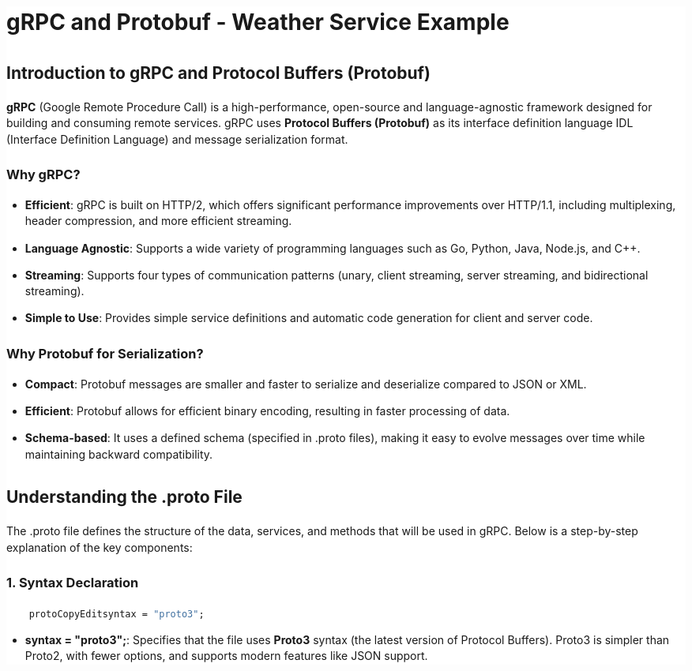 **gRPC and Protobuf - Weather Service Example**
===============================================

**Introduction to gRPC and Protocol Buffers (Protobuf)**
--------------------------------------------------------

**gRPC** (Google Remote Procedure Call) is a high-performance, open-source and language-agnostic framework designed for
building and consuming remote services. gRPC uses **Protocol Buffers (Protobuf)** as its interface definition language
IDL (Interface Definition Language) and message serialization format.

### **Why gRPC?**

* **Efficient**: gRPC is built on HTTP/2, which offers significant performance improvements over HTTP/1.1, including
  multiplexing, header compression, and more efficient streaming.

* **Language Agnostic**: Supports a wide variety of programming languages such as Go, Python, Java, Node.js, and C++.

* **Streaming**: Supports four types of communication patterns (unary, client streaming, server streaming, and
  bidirectional streaming).

* **Simple to Use**: Provides simple service definitions and automatic code generation for client and server code.

### **Why Protobuf for Serialization?**

* **Compact**: Protobuf messages are smaller and faster to serialize and deserialize compared to JSON or XML.

* **Efficient**: Protobuf allows for efficient binary encoding, resulting in faster processing of data.

* **Schema-based**: It uses a defined schema (specified in .proto files), making it easy to evolve messages over time
  while maintaining backward compatibility.

**Understanding the .proto File**
---------------------------------

The .proto file defines the structure of the data, services, and methods that will be used in gRPC. Below is a
step-by-step explanation of the key components:

### **1\. Syntax Declaration**

```proto   
    protoCopyEditsyntax = "proto3";   
```

* **syntax = "proto3";**: Specifies that the file uses **Proto3** syntax (the latest version of Protocol Buffers).
  Proto3 is simpler than Proto2, with fewer options, and supports modern features like JSON support.
